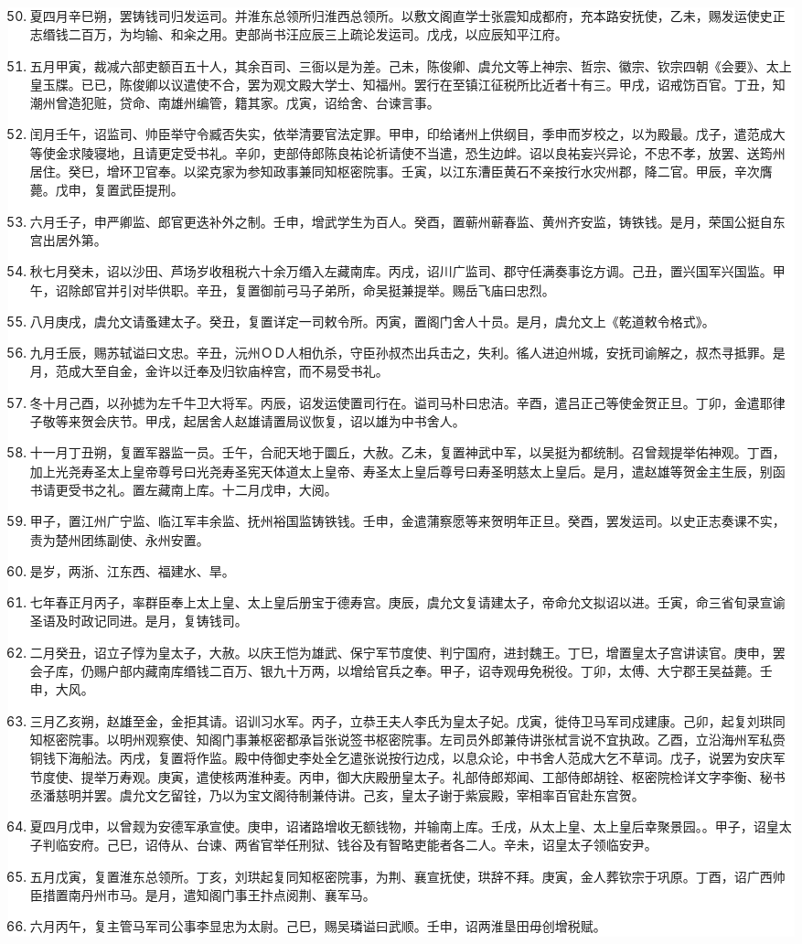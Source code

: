 50. <span id="本纪第三十四-孝宗二-50"></span>
夏四月辛巳朔，罢铸钱司归发运司。并淮东总领所归淮西总领所。以敷文阁直学士张震知成都府，充本路安抚使，乙未，赐发运使史正志缗钱二百万，为均输、和籴之用。吏部尚书汪应辰三上疏论发运司。戊戌，以应辰知平江府。

51. <span id="本纪第三十四-孝宗二-51"></span>
五月甲寅，裁减六部吏额百五十人，其余百司、三衙以是为差。己未，陈俊卿、虞允文等上神宗、哲宗、徽宗、钦宗四朝《会要》、太上皇玉牒。已已，陈俊卿以议遣使不合，罢为观文殿大学士、知福州。罢行在至镇江征税所比近者十有三。甲戌，诏戒饬百官。丁丑，知潮州曾造犯赃，贷命、南雄州编管，籍其家。戊寅，诏给舍、台谏言事。

52. <span id="本纪第三十四-孝宗二-52"></span>
闰月壬午，诏监司、帅臣举守令臧否失实，依举清要官法定罪。甲申，印给诸州上供纲目，季申而岁校之，以为殿最。戊子，遣范成大等使金求陵寝地，且请更定受书礼。辛卯，吏部侍郎陈良祐论祈请使不当遣，恐生边衅。诏以良祐妄兴异论，不忠不孝，放罢、送筠州居住。癸巳，增环卫官奉。以梁克家为参知政事兼同知枢密院事。壬寅，以江东漕臣黄石不亲按行水灾州郡，降二官。甲辰，辛次膺薨。戊申，复置武臣提刑。

53. <span id="本纪第三十四-孝宗二-53"></span>
六月壬子，申严卿监、郎官更迭补外之制。壬申，增武学生为百人。癸酉，置蕲州蕲春监、黄州齐安监，铸铁钱。是月，荣国公挺自东宫出居外第。

54. <span id="本纪第三十四-孝宗二-54"></span>
秋七月癸未，诏以沙田、芦场岁收租税六十余万缗入左藏南库。丙戌，诏川广监司、郡守任满奏事讫方调。己丑，置兴国军兴国监。甲午，诏除郎官并引对毕供职。辛丑，复置御前弓马子弟所，命吴挺兼提举。赐岳飞庙曰忠烈。

55. <span id="本纪第三十四-孝宗二-55"></span>
八月庚戌，虞允文请蚤建太子。癸丑，复置详定一司敕令所。丙寅，置阁门舍人十员。是月，虞允文上《乾道敕令格式》。

56. <span id="本纪第三十四-孝宗二-56"></span>
九月壬辰，赐苏轼谥曰文忠。辛丑，沅州ＯＤ人相仇杀，守臣孙叔杰出兵击之，失利。徭人进迫州城，安抚司谕解之，叔杰寻抵罪。是月，范成大至自金，金许以迁奉及归钦庙梓宫，而不易受书礼。

57. <span id="本纪第三十四-孝宗二-57"></span>
冬十月己酉，以孙摅为左千牛卫大将军。丙辰，诏发运使置司行在。谥司马朴曰忠洁。辛酉，遣吕正己等使金贺正旦。丁卯，金遣耶律子敬等来贺会庆节。甲戌，起居舍人赵雄请置局议恢复，诏以雄为中书舍人。

58. <span id="本纪第三十四-孝宗二-58"></span>
十一月丁丑朔，复置军器监一员。壬午，合祀天地于圜丘，大赦。乙未，复置神武中军，以吴挺为都统制。召曾觌提举佑神观。丁酉，加上光尧寿圣太上皇帝尊号曰光尧寿圣宪天体道太上皇帝、寿圣太上皇后尊号曰寿圣明慈太上皇后。是月，遣赵雄等贺金主生辰，别函书请更受书之礼。置左藏南上库。十二月戊申，大阅。

59. <span id="本纪第三十四-孝宗二-59"></span>
甲子，置江州广宁监、临江军丰余监、抚州裕国监铸铁钱。壬申，金遣蒲察愿等来贺明年正旦。癸酉，罢发运司。以史正志奏课不实，责为楚州团练副使、永州安置。

60. <span id="本纪第三十四-孝宗二-60"></span>
是岁，两浙、江东西、福建水、旱。

61. <span id="本纪第三十四-孝宗二-61"></span>
七年春正月丙子，率群臣奉上太上皇、太上皇后册宝于德寿宫。庚辰，虞允文复请建太子，帝命允文拟诏以进。壬寅，命三省旬录宣谕圣语及时政记同进。是月，复铸钱司。

62. <span id="本纪第三十四-孝宗二-62"></span>
二月癸丑，诏立子惇为皇太子，大赦。以庆王恺为雄武、保宁军节度使、判宁国府，进封魏王。丁巳，增置皇太子宫讲读官。庚申，罢会子库，仍赐户部内藏南库缗钱二百万、银九十万两，以增给官兵之奉。甲子，诏寺观毋免税役。丁卯，太傅、大宁郡王吴益薨。壬申，大风。

63. <span id="本纪第三十四-孝宗二-63"></span>
三月乙亥朔，赵雄至金，金拒其请。诏训习水军。丙子，立恭王夫人李氏为皇太子妃。戊寅，徙侍卫马军司戍建康。己卯，起复刘珙同知枢密院事。以明州观察使、知阁门事兼枢密都承旨张说签书枢密院事。左司员外郎兼侍讲张栻言说不宜执政。乙酉，立沿海州军私赍铜钱下海船法。丙戌，复置将作监。殿中侍御史李处全乞遣张说按行边戍，以息众论，中书舍人范成大乞不草词。戊子，说罢为安庆军节度使、提举万寿观。庚寅，遣使核两淮种麦。丙申，御大庆殿册皇太子。礼部侍郎郑闻、工部侍郎胡铨、枢密院检详文字李衡、秘书丞潘慈明并罢。虞允文乞留铨，乃以为宝文阁待制兼侍讲。己亥，皇太子谢于紫宸殿，宰相率百官赴东宫贺。

64. <span id="本纪第三十四-孝宗二-64"></span>
夏四月戊申，以曾觌为安德军承宣使。庚申，诏诸路增收无额钱物，并输南上库。壬戌，从太上皇、太上皇后幸聚景园。。甲子，诏皇太子判临安府。己巳，诏侍从、台谏、两省官举任刑狱、钱谷及有智略吏能者各二人。辛未，诏皇太子领临安尹。

65. <span id="本纪第三十四-孝宗二-65"></span>
五月戊寅，复置淮东总领所。丁亥，刘珙起复同知枢密院事，为荆、襄宣抚使，珙辞不拜。庚寅，金人葬钦宗于巩原。丁酉，诏广西帅臣措置南丹州市马。是月，遣知阁门事王抃点阅荆、襄军马。

66. <span id="本纪第三十四-孝宗二-66"></span>
六月丙午，复主管马军司公事李显忠为太尉。己巳，赐吴璘谥曰武顺。壬申，诏两淮垦田毋创增税赋。
